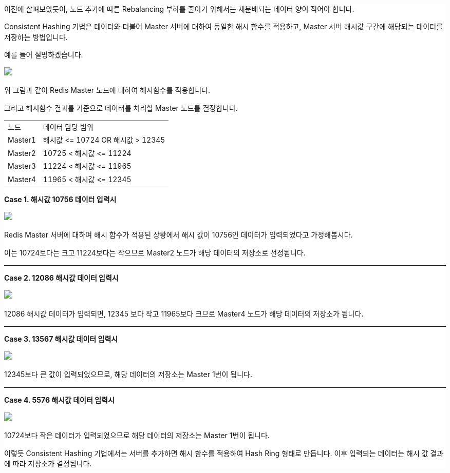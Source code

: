 이전에 살펴보았듯이, 노드 추가에 따른 Rebalancing 부하를 줄이기 위해서는 재분배되는 데이터 양이 적어야 합니다. 

Consistent Hashing 기법은 데이터와 더불어 Master 서버에 대하여 동일한 해시 함수를 적용하고, Master 서버 해시값 구간에 해당되는 데이터를 저장하는 방법입니다.

예를 들어 설명하겠습니다.

![](https://blog.kakaocdn.net/dn/E4VW6/btqGtXCcWUa/rLjVsKuOrfgS1kyHMnFzeK/img.png)

위 그림과 같이 Redis Master 노드에 대하여 해시함수를 적용합니다.

그리고 해시함수 결과를 기준으로 데이터를 처리할 Master 노드를 결정합니다.

|   |   |
|---|---|
|노드|데이터 담당 범위|
|Master1|해시값 <= 10724 OR 해시값 > 12345|
|Master2|10725 < 해시값 <= 11224|
|Master3|11224 < 해시값 <= 11965|
|Master4|11965 < 해시값 <= 12345|

**Case 1. 해시값 10756 데이터 입력시**

![](https://blog.kakaocdn.net/dn/CtzXT/btqGsplF0Y0/ukLVH63QrB4Xfqh3n8w0k0/img.png)

Redis Master 서버에 대하여 해시 함수가 적용된 상황에서 해시 값이 10756인 데이터가 입력되었다고 가정해봅시다.

이는 10724보다는 크고 11224보다는 작으므로 Master2 노드가 해당 데이터의 저장소로 선정됩니다.

---

**Case 2. 12086 해시값 데이터 입력시**

![](https://blog.kakaocdn.net/dn/dkj526/btqGtejQFK2/GjQpjdSwrlRrPK3ZsY45Uk/img.png)

12086 해시값 데이터가 입력되면, 12345 보다 작고 11965보다 크므로 Master4 노드가 해당 데이터의 저장소가 됩니다.

---

**Case 3. 13567 해시값 데이터 입력시**

![](https://blog.kakaocdn.net/dn/cbhCLt/btqGyxo42Wr/hrK2kvokxcHzTuecHSszj1/img.png)

12345보다 큰 값이 입력되었으므로, 해당 데이터의 저장소는 Master 1번이 됩니다.

---

**Case 4. 5576 해시값 데이터 입력시**

![](https://blog.kakaocdn.net/dn/WeCp7/btqGxOq4QmF/4A9iJLxn47YfYb1h6PUPp0/img.png)

10724보다 작은 데이터가 입력되었으므로 해당 데이터의 저장소는 Master 1번이 됩니다.

이렇듯 Consistent Hashing 기법에서는 서버를 추가하면 해시 함수를 적용하여 Hash Ring 형태로 만듭니다. 이후 입력되는 데이터는 해시 값 결과에 따라 저장소가 결정됩니다.
